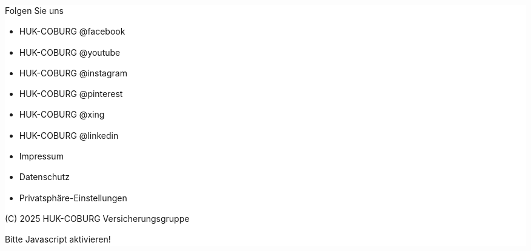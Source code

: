 Folgen Sie uns

  * HUK-COBURG @facebook
  * HUK-COBURG @youtube
  * HUK-COBURG @instagram
  * HUK-COBURG @pinterest
  * HUK-COBURG @xing
  * HUK-COBURG @linkedin

  * Impressum 
  * Datenschutz 
  * Privatsphäre-Einstellungen 

(C) 2025 HUK-COBURG Versicherungsgruppe

Bitte Javascript aktivieren!

